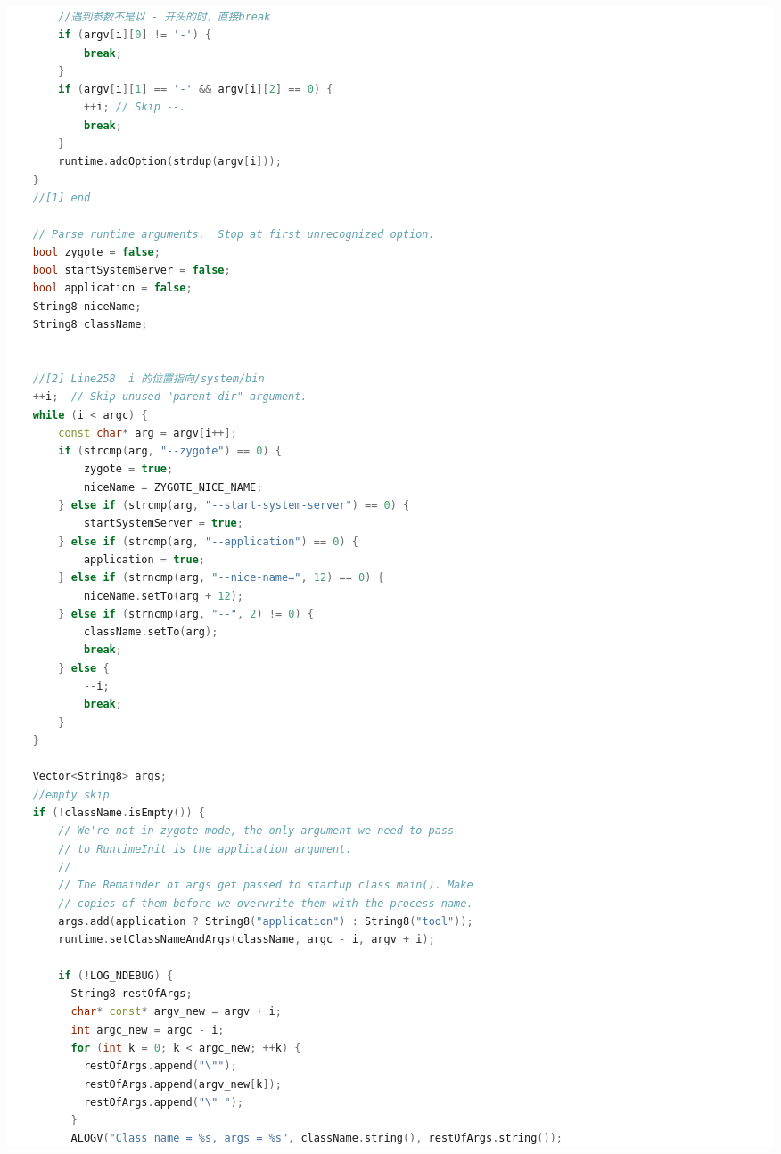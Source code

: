 ```c++
        //遇到参数不是以 - 开头的时，直接break
        if (argv[i][0] != '-') {
            break;
        }
        if (argv[i][1] == '-' && argv[i][2] == 0) {
            ++i; // Skip --.
            break;
        }
        runtime.addOption(strdup(argv[i]));
    }
    //[1] end

    // Parse runtime arguments.  Stop at first unrecognized option.
    bool zygote = false;
    bool startSystemServer = false;
    bool application = false;
    String8 niceName;
    String8 className;


    //[2] Line258  i 的位置指向/system/bin
    ++i;  // Skip unused "parent dir" argument.
    while (i < argc) {
        const char* arg = argv[i++];
        if (strcmp(arg, "--zygote") == 0) {
            zygote = true;
            niceName = ZYGOTE_NICE_NAME;
        } else if (strcmp(arg, "--start-system-server") == 0) {
            startSystemServer = true;
        } else if (strcmp(arg, "--application") == 0) {
            application = true;
        } else if (strncmp(arg, "--nice-name=", 12) == 0) {
            niceName.setTo(arg + 12);
        } else if (strncmp(arg, "--", 2) != 0) {
            className.setTo(arg);
            break;
        } else {
            --i;
            break;
        }
    }

    Vector<String8> args;
    //empty skip
    if (!className.isEmpty()) {
        // We're not in zygote mode, the only argument we need to pass
        // to RuntimeInit is the application argument.
        //
        // The Remainder of args get passed to startup class main(). Make
        // copies of them before we overwrite them with the process name.
        args.add(application ? String8("application") : String8("tool"));
        runtime.setClassNameAndArgs(className, argc - i, argv + i);

        if (!LOG_NDEBUG) {
          String8 restOfArgs;
          char* const* argv_new = argv + i;
          int argc_new = argc - i;
          for (int k = 0; k < argc_new; ++k) {
            restOfArgs.append("\"");
            restOfArgs.append(argv_new[k]);
            restOfArgs.append("\" ");
          }
          ALOGV("Class name = %s, args = %s", className.string(), restOfArgs.string());
```